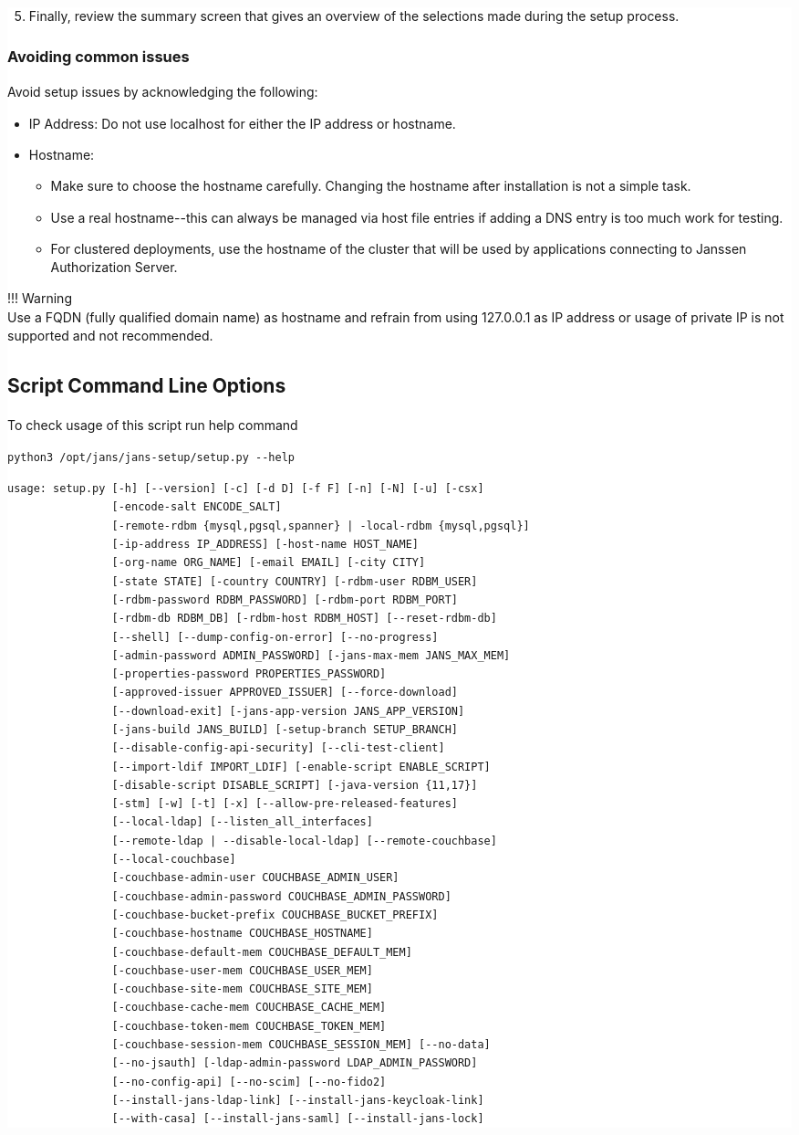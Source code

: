 5. Finally, review the summary screen that gives an overview of the selections made during the setup process.

### Avoiding common issues

Avoid setup issues by acknowledging the following:

- IP Address: Do not use localhost for either the IP address or hostname.

- Hostname:
  
   - Make sure to choose the hostname carefully. Changing the hostname after installation is not a simple task.
     
   - Use a real hostname--this can always be managed via host file entries if adding a DNS entry is too much work for testing.
     
   - For clustered deployments, use the hostname of the cluster that will be used by applications connecting to Janssen Authorization Server.
  
!!! Warning    
    Use a FQDN (fully qualified domain name) as hostname and refrain from using 127.0.0.1 as IP address or usage of private IP is not supported and not recommended.

## Script Command Line Options

To check usage of this script run help command
```
python3 /opt/jans/jans-setup/setup.py --help
```

```
usage: setup.py [-h] [--version] [-c] [-d D] [-f F] [-n] [-N] [-u] [-csx]
                [-encode-salt ENCODE_SALT]
                [-remote-rdbm {mysql,pgsql,spanner} | -local-rdbm {mysql,pgsql}]
                [-ip-address IP_ADDRESS] [-host-name HOST_NAME]
                [-org-name ORG_NAME] [-email EMAIL] [-city CITY]
                [-state STATE] [-country COUNTRY] [-rdbm-user RDBM_USER]
                [-rdbm-password RDBM_PASSWORD] [-rdbm-port RDBM_PORT]
                [-rdbm-db RDBM_DB] [-rdbm-host RDBM_HOST] [--reset-rdbm-db]
                [--shell] [--dump-config-on-error] [--no-progress]
                [-admin-password ADMIN_PASSWORD] [-jans-max-mem JANS_MAX_MEM]
                [-properties-password PROPERTIES_PASSWORD]
                [-approved-issuer APPROVED_ISSUER] [--force-download]
                [--download-exit] [-jans-app-version JANS_APP_VERSION]
                [-jans-build JANS_BUILD] [-setup-branch SETUP_BRANCH]
                [--disable-config-api-security] [--cli-test-client]
                [--import-ldif IMPORT_LDIF] [-enable-script ENABLE_SCRIPT]
                [-disable-script DISABLE_SCRIPT] [-java-version {11,17}]
                [-stm] [-w] [-t] [-x] [--allow-pre-released-features]
                [--local-ldap] [--listen_all_interfaces]
                [--remote-ldap | --disable-local-ldap] [--remote-couchbase]
                [--local-couchbase]
                [-couchbase-admin-user COUCHBASE_ADMIN_USER]
                [-couchbase-admin-password COUCHBASE_ADMIN_PASSWORD]
                [-couchbase-bucket-prefix COUCHBASE_BUCKET_PREFIX]
                [-couchbase-hostname COUCHBASE_HOSTNAME]
                [-couchbase-default-mem COUCHBASE_DEFAULT_MEM]
                [-couchbase-user-mem COUCHBASE_USER_MEM]
                [-couchbase-site-mem COUCHBASE_SITE_MEM]
                [-couchbase-cache-mem COUCHBASE_CACHE_MEM]
                [-couchbase-token-mem COUCHBASE_TOKEN_MEM]
                [-couchbase-session-mem COUCHBASE_SESSION_MEM] [--no-data]
                [--no-jsauth] [-ldap-admin-password LDAP_ADMIN_PASSWORD]
                [--no-config-api] [--no-scim] [--no-fido2]
                [--install-jans-ldap-link] [--install-jans-keycloak-link]
                [--with-casa] [--install-jans-saml] [--install-jans-lock]
```